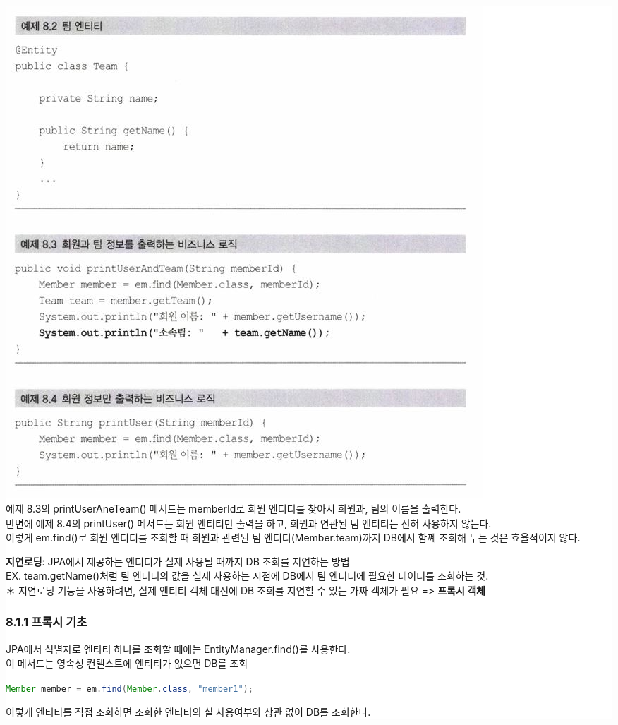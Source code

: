 ![image.jpg1](./images/8_2.JPG)   
예제 8.3의 printUserAneTeam() 메서드는 memberId로 회원 엔티티를 찾아서 회원과, 팀의 이름을 출력한다.   
반면에 예제 8.4의 printUser() 메서드는 회원 엔티티만 출력을 하고, 회원과 연관된 팀 엔티티는 전혀 사용하지 않는다.   
이렇게 em.find()로 회원 엔티티를 조회할 때 회원과 관련된 팀 엔티티(Member.team)까지 DB에서 함꼐 조회해 두는 것은 효율적이지 않다.   
   
**지연로딩**: JPA에서 제공하는 엔티티가 실제 사용될 때까지 DB 조회를 지연하는 방법   
EX. team.getName()처럼 팀 엔티티의 값을 실제 사용하는 시점에 DB에서 팀 엔티티에 필요한 데이터를 조회하는 것.   
＊ 지연로딩 기능을 사용하려면, 실제 엔티티 객체 대신에 DB 조회를 지연할 수 있는 가짜 객체가 필요 => **프록시 객체**   
   
### 8.1.1 프록시 기초   
JPA에서 식별자로 엔티티 하나를 조회할 때에는 EntityManager.find()를 사용한다.   
이 메서드는 영속성 컨텔스트에 엔티티가 없으면 DB를 조회   
   
```java
Member member = em.find(Member.class, "member1");
```
이렇게 엔티티를 직접 조회하면 조회한 엔티티의 실 사용여부와 상관 없이 DB를 조회한다.   
   